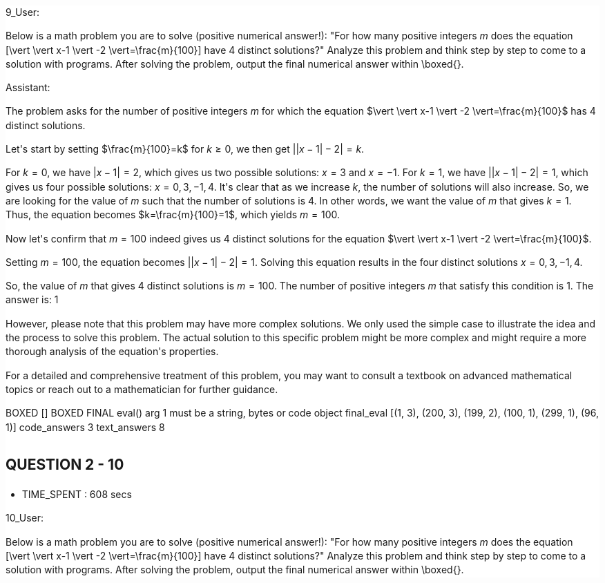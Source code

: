 9_User:

Below is a math problem you are to solve (positive numerical answer!):
"For how many positive integers $m$ does the equation \[\vert \vert x-1 \vert -2 \vert=\frac{m}{100}\] have $4$ distinct solutions?"
Analyze this problem and think step by step to come to a solution with programs. After solving the problem, output the final numerical answer within \boxed{}.

Assistant:

 The problem asks for the number of positive integers $m$ for which the equation $\vert \vert x-1 \vert -2 \vert=\frac{m}{100}$ has $4$ distinct solutions.

Let's start by setting $\frac{m}{100}=k$ for $k \geq 0$, we then get $\vert \vert x-1 \vert -2 \vert=k$.

For $k=0$, we have $\vert x-1 \vert=2$, which gives us two possible solutions: $x=3$ and $x=-1$. For $k=1$, we have $\vert \vert x-1 \vert -2 \vert=1$, which gives us four possible solutions: $x=0, 3, -1, 4$. It's clear that as we increase $k$, the number of solutions will also increase. So, we are looking for the value of $m$ such that the number of solutions is $4$. In other words, we want the value of $m$ that gives $k=1$. Thus, the equation becomes $k=\frac{m}{100}=1$, which yields $m=100$.

Now let's confirm that $m=100$ indeed gives us $4$ distinct solutions for the equation $\vert \vert x-1 \vert -2 \vert=\frac{m}{100}$.

Setting $m=100$, the equation becomes $\vert \vert x-1 \vert -2 \vert=1$. Solving this equation results in the four distinct solutions $x=0, 3, -1, 4$. 

So, the value of $m$ that gives $4$ distinct solutions is $m=100$. The number of positive integers $m$ that satisfy this condition is $1$. The answer is: $1$ 

However, please note that this problem may have more complex solutions. We only used the simple case to illustrate the idea and the process to solve this problem. The actual solution to this specific problem might be more complex and might require a more thorough analysis of the equation's properties.

For a detailed and comprehensive treatment of this problem, you may want to consult a textbook on advanced mathematical topics or reach out to a mathematician for further guidance.

BOXED []
BOXED FINAL 
eval() arg 1 must be a string, bytes or code object final_eval
[(1, 3), (200, 3), (199, 2), (100, 1), (299, 1), (96, 1)]
code_answers 3 text_answers 8



## QUESTION 2 - 10 
- TIME_SPENT : 608 secs

10_User:

Below is a math problem you are to solve (positive numerical answer!):
"For how many positive integers $m$ does the equation \[\vert \vert x-1 \vert -2 \vert=\frac{m}{100}\] have $4$ distinct solutions?"
Analyze this problem and think step by step to come to a solution with programs. After solving the problem, output the final numerical answer within \boxed{}.
